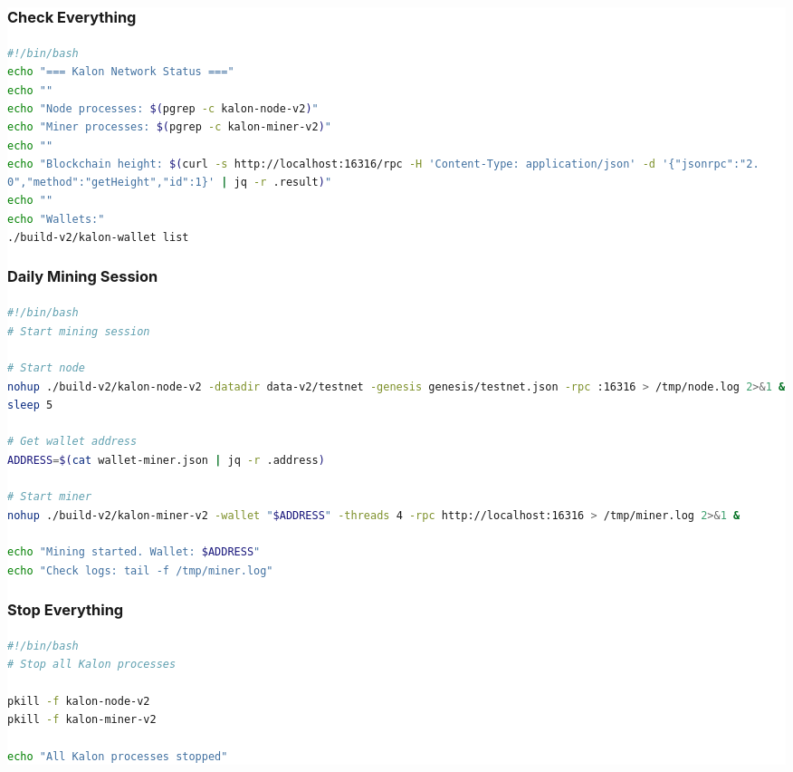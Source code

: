 ### Check Everything

```bash
#!/bin/bash
echo "=== Kalon Network Status ==="
echo ""
echo "Node processes: $(pgrep -c kalon-node-v2)"
echo "Miner processes: $(pgrep -c kalon-miner-v2)"
echo ""
echo "Blockchain height: $(curl -s http://localhost:16316/rpc -H 'Content-Type: application/json' -d '{"jsonrpc":"2.0","method":"getHeight","id":1}' | jq -r .result)"
echo ""
echo "Wallets:"
./build-v2/kalon-wallet list
```

### Daily Mining Session

```bash
#!/bin/bash
# Start mining session

# Start node
nohup ./build-v2/kalon-node-v2 -datadir data-v2/testnet -genesis genesis/testnet.json -rpc :16316 > /tmp/node.log 2>&1 &
sleep 5

# Get wallet address
ADDRESS=$(cat wallet-miner.json | jq -r .address)

# Start miner
nohup ./build-v2/kalon-miner-v2 -wallet "$ADDRESS" -threads 4 -rpc http://localhost:16316 > /tmp/miner.log 2>&1 &

echo "Mining started. Wallet: $ADDRESS"
echo "Check logs: tail -f /tmp/miner.log"
```

### Stop Everything

```bash
#!/bin/bash
# Stop all Kalon processes

pkill -f kalon-node-v2
pkill -f kalon-miner-v2

echo "All Kalon processes stopped"
```

